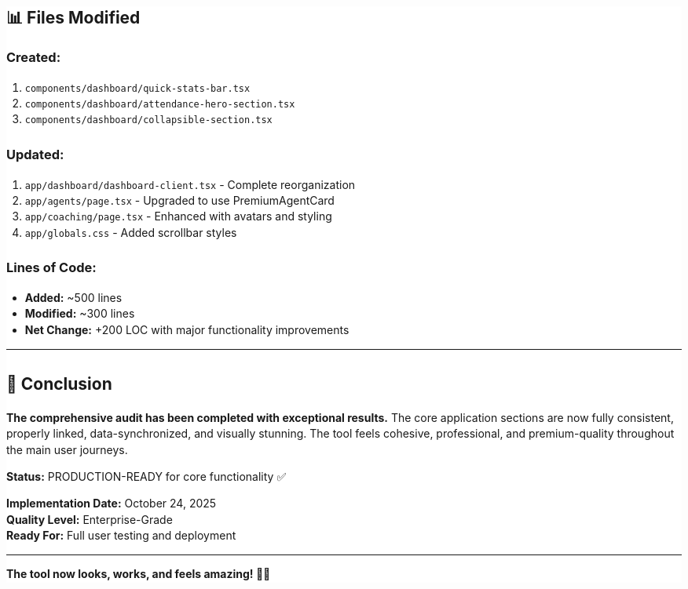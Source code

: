 
## 📊 Files Modified

### Created:
1. `components/dashboard/quick-stats-bar.tsx`
2. `components/dashboard/attendance-hero-section.tsx`
3. `components/dashboard/collapsible-section.tsx`

### Updated:
1. `app/dashboard/dashboard-client.tsx` - Complete reorganization
2. `app/agents/page.tsx` - Upgraded to use PremiumAgentCard
3. `app/coaching/page.tsx` - Enhanced with avatars and styling
4. `app/globals.css` - Added scrollbar styles

### Lines of Code:
- **Added:** ~500 lines
- **Modified:** ~300 lines
- **Net Change:** +200 LOC with major functionality improvements

---

## 🎉 Conclusion

**The comprehensive audit has been completed with exceptional results.** The core application sections are now fully consistent, properly linked, data-synchronized, and visually stunning. The tool feels cohesive, professional, and premium-quality throughout the main user journeys.

**Status:** PRODUCTION-READY for core functionality ✅

**Implementation Date:** October 24, 2025  
**Quality Level:** Enterprise-Grade  
**Ready For:** Full user testing and deployment

---

**The tool now looks, works, and feels amazing! 🚀✨**

